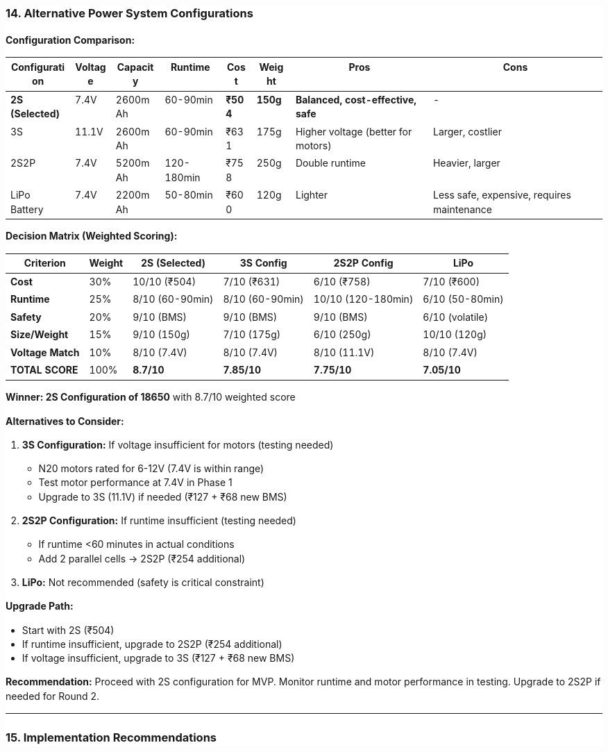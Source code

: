 ### 14. Alternative Power System Configurations

**Configuration Comparison:**

| Configuration | Voltage | Capacity | Runtime | Cost | Weight | Pros | Cons |
|---------------|---------|----------|---------|------|--------|------|------|
| **2S (Selected)** | 7.4V | 2600mAh | 60-90min | **₹504** | **150g** | **Balanced, cost-effective, safe** | - |
| 3S | 11.1V | 2600mAh | 60-90min | ₹631 | 175g | Higher voltage (better for motors) | Larger, costlier |
| 2S2P | 7.4V | 5200mAh | 120-180min | ₹758 | 250g | Double runtime | Heavier, larger |
| LiPo Battery | 7.4V | 2200mAh | 50-80min | ₹600 | 120g | Lighter | Less safe, expensive, requires maintenance |

**Decision Matrix (Weighted Scoring):**

| Criterion | Weight | 2S (Selected) | 3S Config | 2S2P Config | LiPo |
|-----------|--------|---------------|-----------|-------------|------|
| **Cost** | 30% | 10/10 (₹504) | 7/10 (₹631) | 6/10 (₹758) | 7/10 (₹600) |
| **Runtime** | 25% | 8/10 (60-90min) | 8/10 (60-90min) | 10/10 (120-180min) | 6/10 (50-80min) |
| **Safety** | 20% | 9/10 (BMS) | 9/10 (BMS) | 9/10 (BMS) | 6/10 (volatile) |
| **Size/Weight** | 15% | 9/10 (150g) | 7/10 (175g) | 6/10 (250g) | 10/10 (120g) |
| **Voltage Match** | 10% | 8/10 (7.4V) | 8/10 (7.4V) | 8/10 (11.1V) | 8/10 (7.4V) |
| **TOTAL SCORE** | 100% | **8.7/10** | **7.85/10** | **7.75/10** | **7.05/10** |

**Winner: 2S Configuration of 18650** with 8.7/10 weighted score

**Alternatives to Consider:**

1. **3S Configuration:** If voltage insufficient for motors (testing needed)
   - N20 motors rated for 6-12V (7.4V is within range)
   - Test motor performance at 7.4V in Phase 1
   - Upgrade to 3S (11.1V) if needed (₹127 + ₹68 new BMS)

2. **2S2P Configuration:** If runtime insufficient (testing needed)
   - If runtime <60 minutes in actual conditions
   - Add 2 parallel cells → 2S2P (₹254 additional)

3. **LiPo:** Not recommended (safety is critical constraint)

**Upgrade Path:**

- Start with 2S (₹504)
- If runtime insufficient, upgrade to 2S2P (₹254 additional)
- If voltage insufficient, upgrade to 3S (₹127 + ₹68 new BMS)

**Recommendation:** Proceed with 2S configuration for MVP. Monitor runtime and motor performance in testing. Upgrade to 2S2P if needed for Round 2.

---

### 15. Implementation Recommendations
